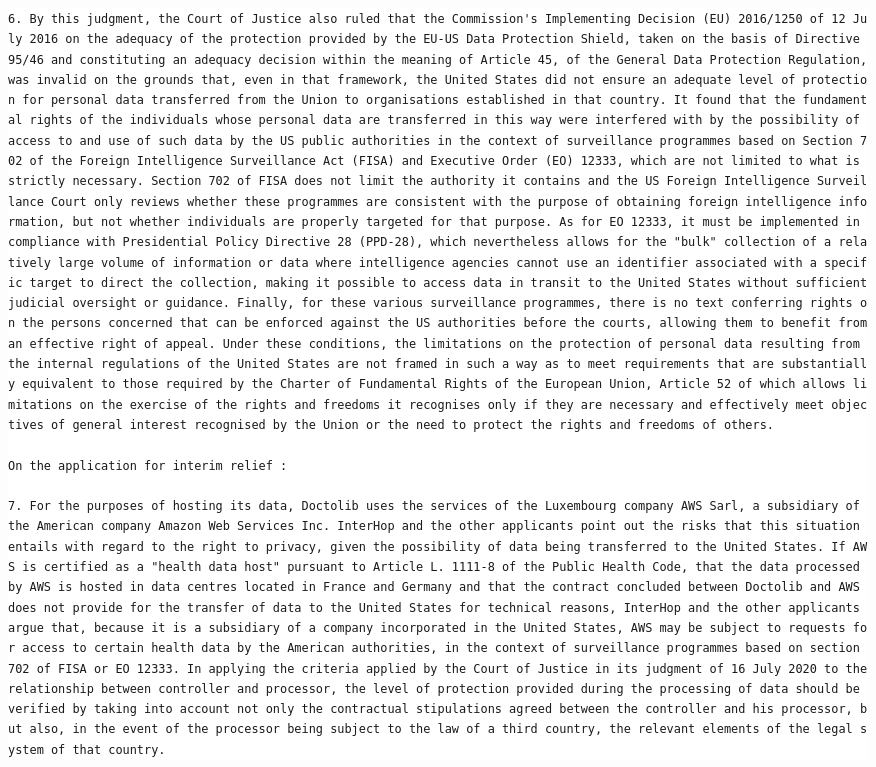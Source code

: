 ```
6. By this judgment, the Court of Justice also ruled that the Commission's Implementing Decision (EU) 2016/1250 of 12 July 2016 on the adequacy of the protection provided by the EU-US Data Protection Shield, taken on the basis of Directive 95/46 and constituting an adequacy decision within the meaning of Article 45, of the General Data Protection Regulation, was invalid on the grounds that, even in that framework, the United States did not ensure an adequate level of protection for personal data transferred from the Union to organisations established in that country. It found that the fundamental rights of the individuals whose personal data are transferred in this way were interfered with by the possibility of access to and use of such data by the US public authorities in the context of surveillance programmes based on Section 702 of the Foreign Intelligence Surveillance Act (FISA) and Executive Order (EO) 12333, which are not limited to what is strictly necessary. Section 702 of FISA does not limit the authority it contains and the US Foreign Intelligence Surveillance Court only reviews whether these programmes are consistent with the purpose of obtaining foreign intelligence information, but not whether individuals are properly targeted for that purpose. As for EO 12333, it must be implemented in compliance with Presidential Policy Directive 28 (PPD-28), which nevertheless allows for the "bulk" collection of a relatively large volume of information or data where intelligence agencies cannot use an identifier associated with a specific target to direct the collection, making it possible to access data in transit to the United States without sufficient judicial oversight or guidance. Finally, for these various surveillance programmes, there is no text conferring rights on the persons concerned that can be enforced against the US authorities before the courts, allowing them to benefit from an effective right of appeal. Under these conditions, the limitations on the protection of personal data resulting from the internal regulations of the United States are not framed in such a way as to meet requirements that are substantially equivalent to those required by the Charter of Fundamental Rights of the European Union, Article 52 of which allows limitations on the exercise of the rights and freedoms it recognises only if they are necessary and effectively meet objectives of general interest recognised by the Union or the need to protect the rights and freedoms of others.

On the application for interim relief :

7. For the purposes of hosting its data, Doctolib uses the services of the Luxembourg company AWS Sarl, a subsidiary of the American company Amazon Web Services Inc. InterHop and the other applicants point out the risks that this situation entails with regard to the right to privacy, given the possibility of data being transferred to the United States. If AWS is certified as a "health data host" pursuant to Article L. 1111-8 of the Public Health Code, that the data processed by AWS is hosted in data centres located in France and Germany and that the contract concluded between Doctolib and AWS does not provide for the transfer of data to the United States for technical reasons, InterHop and the other applicants argue that, because it is a subsidiary of a company incorporated in the United States, AWS may be subject to requests for access to certain health data by the American authorities, in the context of surveillance programmes based on section 702 of FISA or EO 12333. In applying the criteria applied by the Court of Justice in its judgment of 16 July 2020 to the relationship between controller and processor, the level of protection provided during the processing of data should be verified by taking into account not only the contractual stipulations agreed between the controller and his processor, but also, in the event of the processor being subject to the law of a third country, the relevant elements of the legal system of that country.

```